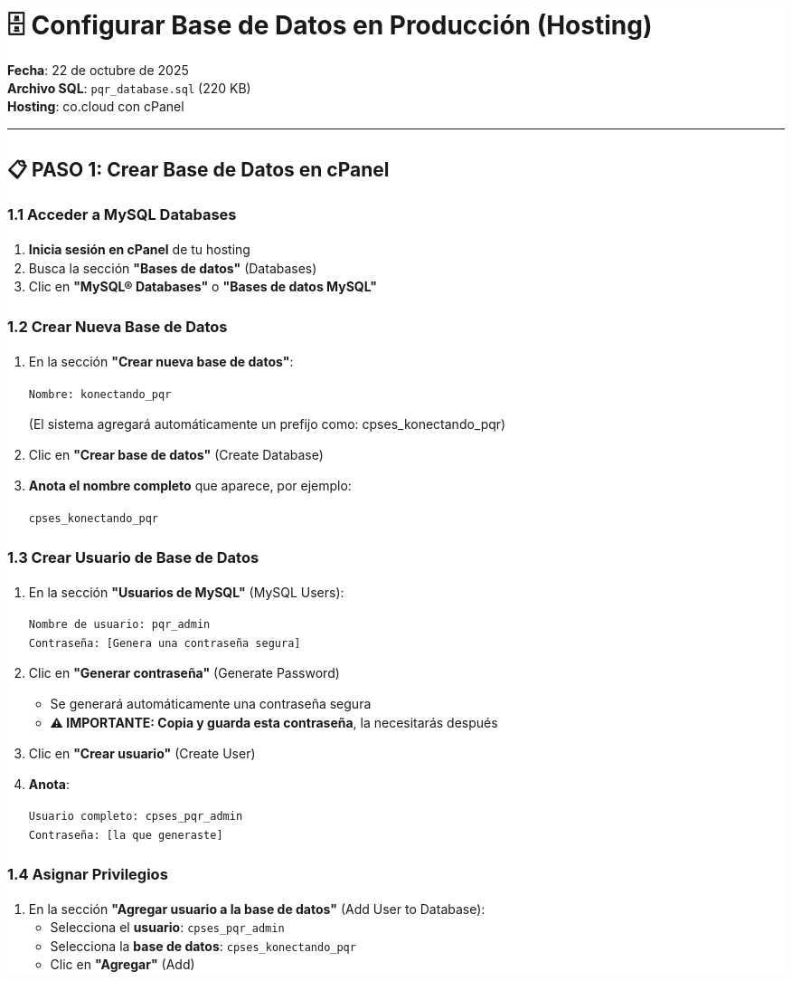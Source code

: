 # 🗄️ Configurar Base de Datos en Producción (Hosting)

**Fecha**: 22 de octubre de 2025  
**Archivo SQL**: `pqr_database.sql` (220 KB)  
**Hosting**: co.cloud con cPanel

---

## 📋 PASO 1: Crear Base de Datos en cPanel

### 1.1 Acceder a MySQL Databases

1. **Inicia sesión en cPanel** de tu hosting
2. Busca la sección **"Bases de datos"** (Databases)
3. Clic en **"MySQL® Databases"** o **"Bases de datos MySQL"**

### 1.2 Crear Nueva Base de Datos

1. En la sección **"Crear nueva base de datos"**:
   ```
   Nombre: konectando_pqr
   ```
   (El sistema agregará automáticamente un prefijo como: cpses_konectando_pqr)

2. Clic en **"Crear base de datos"** (Create Database)

3. **Anota el nombre completo** que aparece, por ejemplo:
   ```
   cpses_konectando_pqr
   ```

### 1.3 Crear Usuario de Base de Datos

1. En la sección **"Usuarios de MySQL"** (MySQL Users):
   ```
   Nombre de usuario: pqr_admin
   Contraseña: [Genera una contraseña segura]
   ```

2. Clic en **"Generar contraseña"** (Generate Password)
   - Se generará automáticamente una contraseña segura
   - **⚠️ IMPORTANTE: Copia y guarda esta contraseña**, la necesitarás después

3. Clic en **"Crear usuario"** (Create User)

4. **Anota**:
   ```
   Usuario completo: cpses_pqr_admin
   Contraseña: [la que generaste]
   ```

### 1.4 Asignar Privilegios

1. En la sección **"Agregar usuario a la base de datos"** (Add User to Database):
   - Selecciona el **usuario**: `cpses_pqr_admin`
   - Selecciona la **base de datos**: `cpses_konectando_pqr`
   - Clic en **"Agregar"** (Add)
